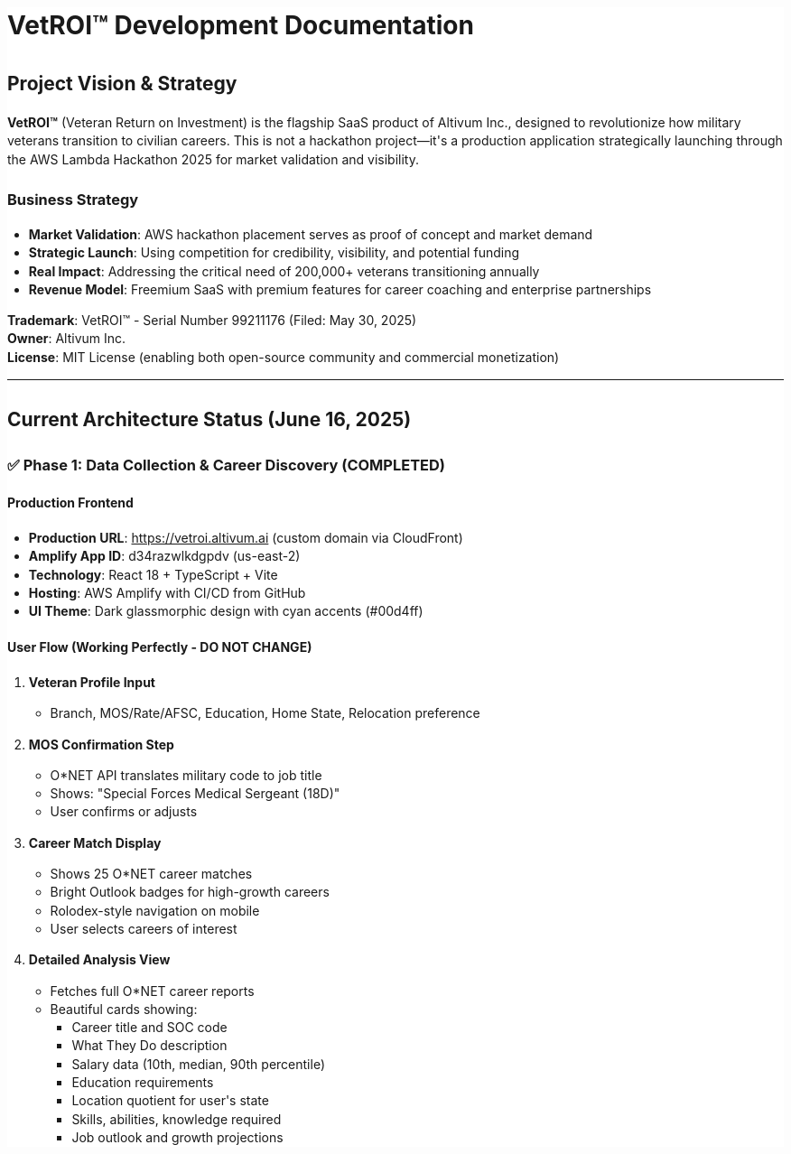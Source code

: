 # VetROI™ Development Documentation

## Project Vision & Strategy

**VetROI™** (Veteran Return on Investment) is the flagship SaaS product of Altivum Inc., designed to revolutionize how military veterans transition to civilian careers. This is not a hackathon project—it's a production application strategically launching through the AWS Lambda Hackathon 2025 for market validation and visibility.

### Business Strategy
- **Market Validation**: AWS hackathon placement serves as proof of concept and market demand
- **Strategic Launch**: Using competition for credibility, visibility, and potential funding
- **Real Impact**: Addressing the critical need of 200,000+ veterans transitioning annually
- **Revenue Model**: Freemium SaaS with premium features for career coaching and enterprise partnerships

**Trademark**: VetROI™ - Serial Number 99211176 (Filed: May 30, 2025)  
**Owner**: Altivum Inc.  
**License**: MIT License (enabling both open-source community and commercial monetization)

---

## Current Architecture Status (June 16, 2025)

### ✅ Phase 1: Data Collection & Career Discovery (COMPLETED)

#### Production Frontend
- **Production URL**: https://vetroi.altivum.ai (custom domain via CloudFront)
- **Amplify App ID**: d34razwlkdgpdv (us-east-2)
- **Technology**: React 18 + TypeScript + Vite
- **Hosting**: AWS Amplify with CI/CD from GitHub
- **UI Theme**: Dark glassmorphic design with cyan accents (#00d4ff)

#### User Flow (Working Perfectly - DO NOT CHANGE)
1. **Veteran Profile Input**
   - Branch, MOS/Rate/AFSC, Education, Home State, Relocation preference
   
2. **MOS Confirmation Step**
   - O*NET API translates military code to job title
   - Shows: "Special Forces Medical Sergeant (18D)"
   - User confirms or adjusts

3. **Career Match Display**
   - Shows 25 O*NET career matches
   - Bright Outlook badges for high-growth careers
   - Rolodex-style navigation on mobile
   - User selects careers of interest

4. **Detailed Analysis View**
   - Fetches full O*NET career reports
   - Beautiful cards showing:
     - Career title and SOC code
     - What They Do description
     - Salary data (10th, median, 90th percentile)
     - Education requirements
     - Location quotient for user's state
     - Skills, abilities, knowledge required
     - Job outlook and growth projections
